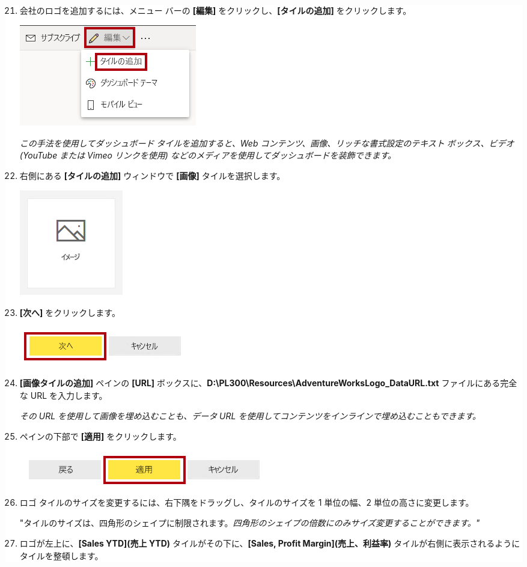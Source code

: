 21. 会社のロゴを追加するには、メニュー バーの **[編集]** をクリックし、**[タイルの追加]** をクリックします。

    ![画像 46](Linked_image_Files/09-create-power-bi-dashboard_image31.png)

    *この手法を使用してダッシュボード タイルを追加すると、Web コンテンツ、画像、リッチな書式設定のテキスト ボックス、ビデオ (YouTube または Vimeo リンクを使用) などのメディアを使用してダッシュボードを装飾できます。*

22. 右側にある **[タイルの追加]** ウィンドウで **[画像]** タイルを選択します。

    ![画像 47](Linked_image_Files/09-create-power-bi-dashboard_image32.png)

23. **[次へ]** をクリックします。

    ![画像 48](Linked_image_Files/09-create-power-bi-dashboard_image33.png)

24. **[画像タイルの追加]** ペインの **[URL]** ボックスに、**D:\PL300\Resources\AdventureWorksLogo_DataURL.txt** ファイルにある完全な URL を入力します。

    *その URL を使用して画像を埋め込むことも、データ URL を使用してコンテンツをインラインで埋め込むこともできます。*

25. ペインの下部で **[適用]** をクリックします。

    ![画像 49](Linked_image_Files/09-create-power-bi-dashboard_image34.png)

26. ロゴ タイルのサイズを変更するには、右下隅をドラッグし、タイルのサイズを 1 単位の幅、2 単位の高さに変更します。

    "タイルのサイズは、四角形のシェイプに制限されます。*四角形のシェイプの倍数にのみサイズ変更することができます。"*

27. ロゴが左上に、**[Sales YTD]\(売上 YTD\)** タイルがその下に、**[Sales, Profit Margin]\(売上、利益率\)** タイルが右側に表示されるようにタイルを整頓します。
